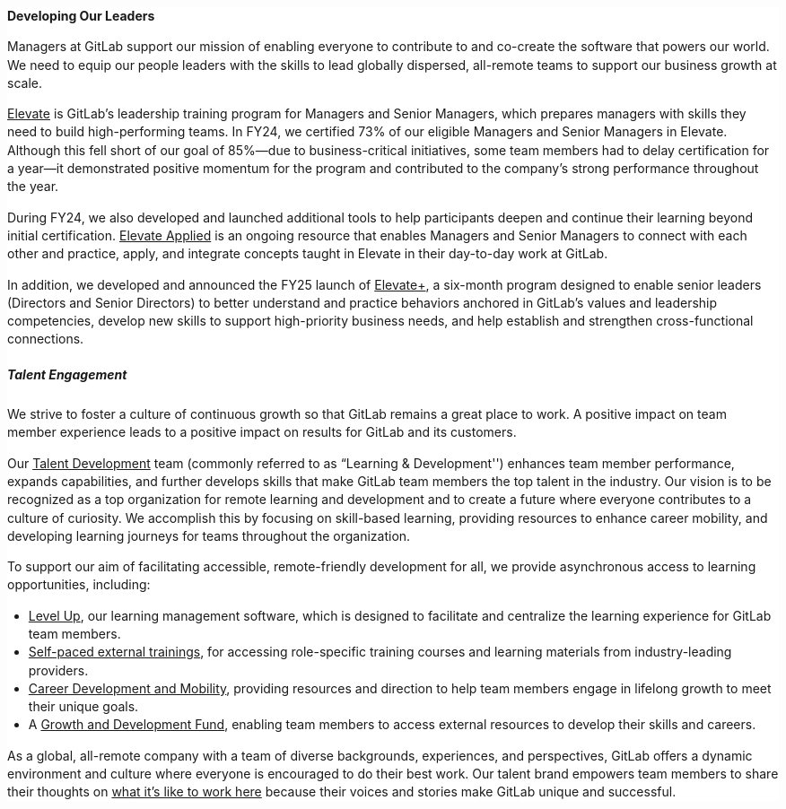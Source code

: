 **Developing Our Leaders**

Managers at GitLab support our mission of enabling everyone to contribute to and co-create the software that powers our world. We need to equip our people leaders with the skills to lead globally dispersed, all-remote teams to support our business growth at scale.

[Elevate](/handbook/people-group/learning-and-development/elevate-programs/elevate/) is GitLab’s leadership training program for Managers and Senior Managers, which prepares managers with skills they need to build high-performing teams. In FY24, we certified 73% of our eligible Managers and Senior Managers in Elevate. Although this fell short of our goal of 85%—due to business-critical initiatives, some team members had to delay certification for a year—it demonstrated positive momentum for the program and contributed to the company’s strong performance throughout the year.

During FY24, we also developed and launched additional tools to help participants deepen and continue their learning beyond initial certification. [Elevate Applied](/handbook/people-group/learning-and-development/elevate-programs/elevate-applied/) is an ongoing resource that enables Managers and Senior Managers to connect with each other and practice, apply, and integrate concepts taught in Elevate in their day-to-day work at GitLab.

In addition, we developed and announced the FY25 launch of [Elevate+](/handbook/people-group/learning-and-development/elevate-programs/elevateplus/), a six-month program designed to enable senior leaders (Directors and Senior Directors) to better understand and practice behaviors anchored in GitLab’s values and leadership competencies, develop new skills to support high-priority business needs, and help establish and strengthen cross-functional connections.

##### Talent Engagement

We strive to foster a culture of continuous growth so that GitLab remains a great place to work. A positive impact on team member experience leads to a positive impact on results for GitLab and its customers.

Our [Talent Development](/handbook/people-group/learning-and-development/) team (commonly referred to as “Learning & Development'') enhances team member performance, expands capabilities, and further develops skills that make GitLab team members the top talent in the industry. Our vision is to be recognized as a top organization for remote learning and development and to create a future where everyone contributes to a culture of curiosity. We accomplish this by focusing on skill-based learning, providing resources to enhance career mobility, and developing learning journeys for teams throughout the organization.

To support our aim of facilitating accessible, remote-friendly development for all, we provide asynchronous access to learning opportunities, including:

- [Level Up](/handbook/people-group/learning-and-development/level-up/), our learning management software, which is designed to facilitate and centralize the learning experience for GitLab team members.
- [Self-paced external trainings](/handbook/people-group/learning-and-development/self-paced-learning/), for accessing role-specific training courses and learning materials from industry-leading providers.
- [Career Development and Mobility](/handbook/people-group/learning-and-development/career-development/), providing resources and direction to help team members engage in lifelong growth to meet their unique goals.
- A [Growth and Development Fund](/handbook/people-group/learning-and-development/growth-and-development/), enabling team members to access external resources to develop their skills and careers.

As a global, all-remote company with a team of diverse backgrounds, experiences, and perspectives, GitLab offers a dynamic environment and culture where everyone is encouraged to do their best work. Our talent brand empowers team members to share their thoughts on [what it’s like to work here](https://vimeo.com/947155019) because their voices and stories make GitLab unique and successful.
